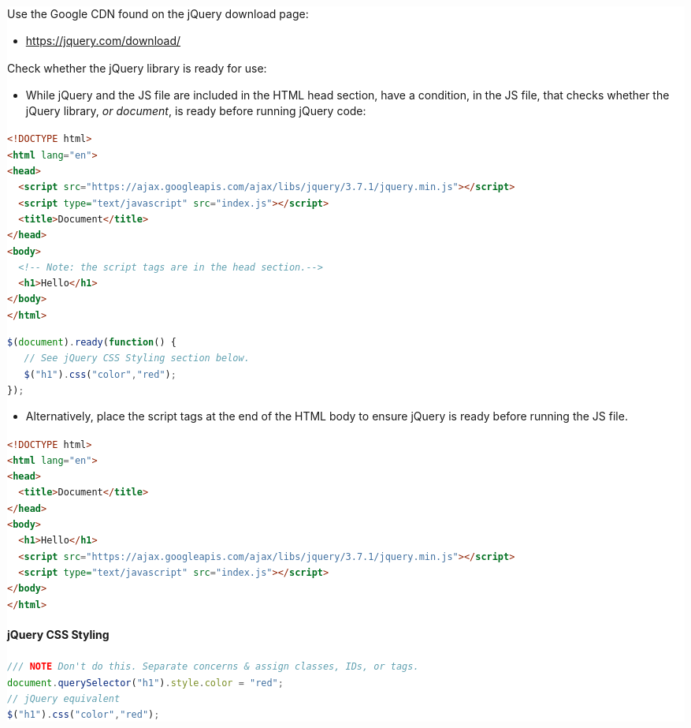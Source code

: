 Use the Google CDN found on the jQuery download page:

- https://jquery.com/download/

Check whether the jQuery library is ready for use:

- While jQuery and the JS file are included in the HTML head section, have a condition, in the JS file, that checks whether the jQuery library, *or document*, is ready before running jQuery code:

```html
<!DOCTYPE html>
<html lang="en">
<head>
  <script src="https://ajax.googleapis.com/ajax/libs/jquery/3.7.1/jquery.min.js"></script>
  <script type="text/javascript" src="index.js"></script>
  <title>Document</title>
</head>
<body>
  <!-- Note: the script tags are in the head section.-->
  <h1>Hello</h1>
</body>
</html>
```

```js
$(document).ready(function() {
   // See jQuery CSS Styling section below.
   $("h1").css("color","red");
});
```

- Alternatively, place the script tags at the end of the HTML body to ensure jQuery is ready before running the JS file.

```html
<!DOCTYPE html>
<html lang="en">
<head>
  <title>Document</title>
</head>
<body>
  <h1>Hello</h1>
  <script src="https://ajax.googleapis.com/ajax/libs/jquery/3.7.1/jquery.min.js"></script>
  <script type="text/javascript" src="index.js"></script>
</body>
</html>
```

#### jQuery CSS Styling 

```js
/// NOTE Don't do this. Separate concerns & assign classes, IDs, or tags.
document.querySelector("h1").style.color = "red";
// jQuery equivalent
$("h1").css("color","red");
```
